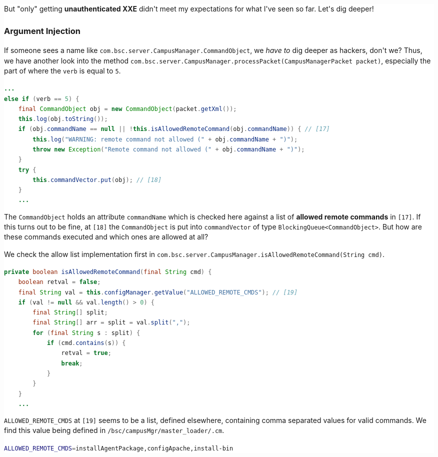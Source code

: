 But "only" getting **unauthenticated XXE** didn't meet my expectations for what I've seen so far. Let's dig deeper!

### Argument Injection

If someone sees a name like `com.bsc.server.CampusManager.CommandObject`, we *have to* dig deeper as hackers, don't we? Thus, we have another look into the method `com.bsc.server.CampusManager.processPacket(CampusManagerPacket packet)`, especially the part of where the `verb` is equal to `5`.

```java
...
else if (verb == 5) {
    final CommandObject obj = new CommandObject(packet.getXml());
    this.log(obj.toString());
    if (obj.commandName == null || !this.isAllowedRemoteCommand(obj.commandName)) { // [17]
        this.log("WARNING: remote command not allowed (" + obj.commandName + ")");
        throw new Exception("Remote command not allowed (" + obj.commandName + ")");
    }
    try {
        this.commandVector.put(obj); // [18]
    }
	...
```

The `CommandObject` holds an attribute `commandName` which is checked here against a list of **allowed remote commands** in `[17]`. If this turns out to be fine, at `[18]` the `CommandObject` is put into `commandVector` of type `BlockingQueue<CommandObject>`. But how are these commands executed and which ones are allowed at all?

We check the allow list implementation first in `com.bsc.server.CampusManager.isAllowedRemoteCommand(String cmd)`.

```java
private boolean isAllowedRemoteCommand(final String cmd) {
    boolean retval = false;
    final String val = this.configManager.getValue("ALLOWED_REMOTE_CMDS"); // [19]
    if (val != null && val.length() > 0) {
        final String[] split;
        final String[] arr = split = val.split(",");
        for (final String s : split) {
            if (cmd.contains(s)) {
                retval = true;
                break;
            }
        }
    }
	...
```

`ALLOWED_REMOTE_CMDS` at `[19]` seems to be a list, defined elsewhere, containing comma separated values for valid commands. We find this value being defined in `/bsc/campusMgr/master_loader/.cm`. 

```bash
ALLOWED_REMOTE_CMDS=installAgentPackage,configApache,install-bin
```
